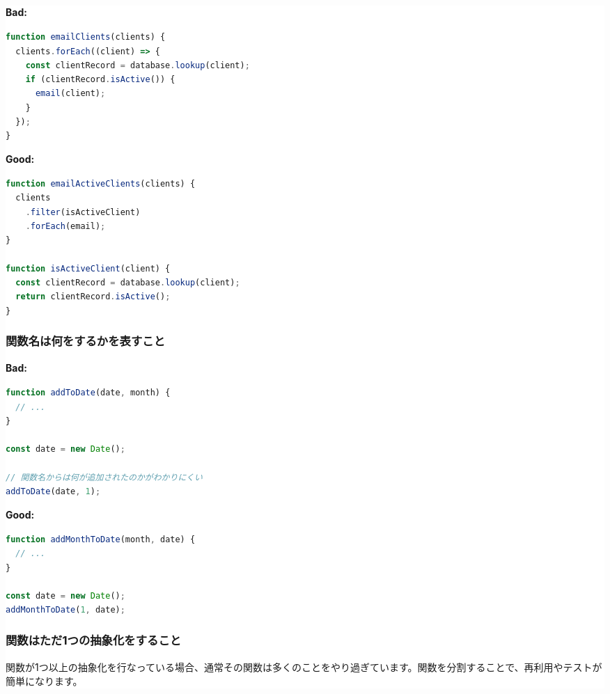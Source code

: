 **Bad:**
```javascript
function emailClients(clients) {
  clients.forEach((client) => {
    const clientRecord = database.lookup(client);
    if (clientRecord.isActive()) {
      email(client);
    }
  });
}
```

**Good:**
```javascript
function emailActiveClients(clients) {
  clients
    .filter(isActiveClient)
    .forEach(email);
}

function isActiveClient(client) {
  const clientRecord = database.lookup(client);
  return clientRecord.isActive();
}
```


### 関数名は何をするかを表すこと

**Bad:**
```javascript
function addToDate(date, month) {
  // ...
}

const date = new Date();

// 関数名からは何が追加されたのかがわかりにくい
addToDate(date, 1);
```

**Good:**
```javascript
function addMonthToDate(month, date) {
  // ...
}

const date = new Date();
addMonthToDate(1, date);
```


### 関数はただ1つの抽象化をすること

関数が1つ以上の抽象化を行なっている場合、通常その関数は多くのことをやり過ぎています。関数を分割することで、再利用やテストが簡単になります。
